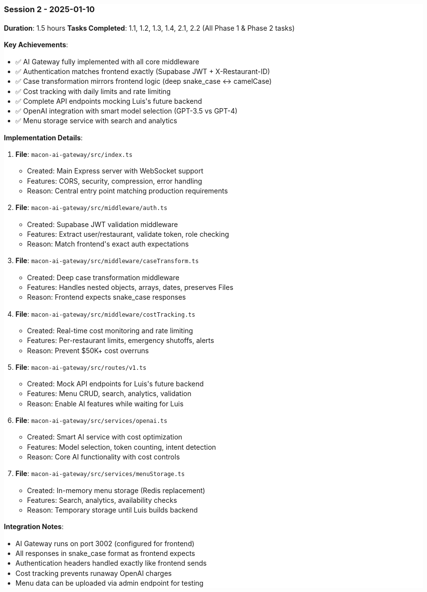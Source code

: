 ### Session 2 - 2025-01-10
**Duration**: 1.5 hours
**Tasks Completed**: 1.1, 1.2, 1.3, 1.4, 2.1, 2.2 (All Phase 1 & Phase 2 tasks)

**Key Achievements**:
- ✅ AI Gateway fully implemented with all core middleware
- ✅ Authentication matches frontend exactly (Supabase JWT + X-Restaurant-ID)
- ✅ Case transformation mirrors frontend logic (deep snake_case ↔ camelCase)
- ✅ Cost tracking with daily limits and rate limiting
- ✅ Complete API endpoints mocking Luis's future backend
- ✅ OpenAI integration with smart model selection (GPT-3.5 vs GPT-4)
- ✅ Menu storage service with search and analytics

**Implementation Details**:
1. **File**: `macon-ai-gateway/src/index.ts`
   - Created: Main Express server with WebSocket support
   - Features: CORS, security, compression, error handling
   - Reason: Central entry point matching production requirements

2. **File**: `macon-ai-gateway/src/middleware/auth.ts`
   - Created: Supabase JWT validation middleware
   - Features: Extract user/restaurant, validate token, role checking
   - Reason: Match frontend's exact auth expectations

3. **File**: `macon-ai-gateway/src/middleware/caseTransform.ts`
   - Created: Deep case transformation middleware
   - Features: Handles nested objects, arrays, dates, preserves Files
   - Reason: Frontend expects snake_case responses

4. **File**: `macon-ai-gateway/src/middleware/costTracking.ts`
   - Created: Real-time cost monitoring and rate limiting
   - Features: Per-restaurant limits, emergency shutoffs, alerts
   - Reason: Prevent $50K+ cost overruns

5. **File**: `macon-ai-gateway/src/routes/v1.ts`
   - Created: Mock API endpoints for Luis's future backend
   - Features: Menu CRUD, search, analytics, validation
   - Reason: Enable AI features while waiting for Luis

6. **File**: `macon-ai-gateway/src/services/openai.ts`
   - Created: Smart AI service with cost optimization
   - Features: Model selection, token counting, intent detection
   - Reason: Core AI functionality with cost controls

7. **File**: `macon-ai-gateway/src/services/menuStorage.ts`
   - Created: In-memory menu storage (Redis replacement)
   - Features: Search, analytics, availability checks
   - Reason: Temporary storage until Luis builds backend

**Integration Notes**:
- AI Gateway runs on port 3002 (configured for frontend)
- All responses in snake_case format as frontend expects
- Authentication headers handled exactly like frontend sends
- Cost tracking prevents runaway OpenAI charges
- Menu data can be uploaded via admin endpoint for testing
